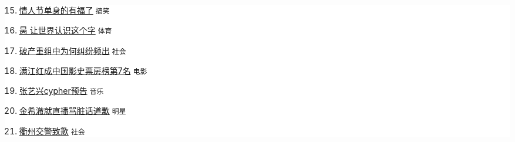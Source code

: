 15. [情人节单身的有福了](https://m.weibo.cn/search?containerid=100103type%3D1%26t%3D10%26q%3D%23%E6%83%85%E4%BA%BA%E8%8A%82%E5%8D%95%E8%BA%AB%E7%9A%84%E6%9C%89%E7%A6%8F%E4%BA%86%23&stream_entry_id=31&isnewpage=1&extparam=seat%3D1%26realpos%3D13%26filter_type%3Drealtimehot%26c_type%3D31%26cate%3D5001%26q%3D%2523%25E6%2583%2585%25E4%25BA%25BA%25E8%258A%2582%25E5%258D%2595%25E8%25BA%25AB%25E7%259A%2584%25E6%259C%2589%25E7%25A6%258F%25E4%25BA%2586%2523%26dgr%3D0%26pos%3D13%26stream_entry_id%3D31%26band_rank%3D13%26flag%3D0%26lcate%3D5001%26display_time%3D1676284052%26pre_seqid%3D1676284052280031366291&luicode=10000011&lfid=106003type%3D25%26t%3D3%26disable_hot%3D1%26filter_type%3Drealtimehot) `搞笑` 

16. [昺 让世界认识这个字](https://m.weibo.cn/search?containerid=100103type%3D1%26t%3D10%26q%3D%E6%98%BA+%E8%AE%A9%E4%B8%96%E7%95%8C%E8%AE%A4%E8%AF%86%E8%BF%99%E4%B8%AA%E5%AD%97&stream_entry_id=31&isnewpage=1&extparam=seat%3D1%26realpos%3D14%26filter_type%3Drealtimehot%26c_type%3D31%26cate%3D5001%26q%3D%25E6%2598%25BA%2520%25E8%25AE%25A9%25E4%25B8%2596%25E7%2595%258C%25E8%25AE%25A4%25E8%25AF%2586%25E8%25BF%2599%25E4%25B8%25AA%25E5%25AD%2597%26dgr%3D0%26pos%3D14%26stream_entry_id%3D31%26band_rank%3D14%26flag%3D0%26lcate%3D5001%26display_time%3D1676284052%26pre_seqid%3D1676284052280031366291&luicode=10000011&lfid=106003type%3D25%26t%3D3%26disable_hot%3D1%26filter_type%3Drealtimehot) `体育` 

17. [破产重组中为何纠纷频出](https://m.weibo.cn/search?containerid=100103type%3D1%26t%3D10%26q%3D%23%E7%A0%B4%E4%BA%A7%E9%87%8D%E7%BB%84%E4%B8%AD%E4%B8%BA%E4%BD%95%E7%BA%A0%E7%BA%B7%E9%A2%91%E5%87%BA%23&stream_entry_id=31&isnewpage=1&extparam=seat%3D1%26realpos%3D15%26filter_type%3Drealtimehot%26c_type%3D31%26cate%3D5001%26adid%3D180068%26q%3D%2523%25E7%25A0%25B4%25E4%25BA%25A7%25E9%2587%258D%25E7%25BB%2584%25E4%25B8%25AD%25E4%25B8%25BA%25E4%25BD%2595%25E7%25BA%25A0%25E7%25BA%25B7%25E9%25A2%2591%25E5%2587%25BA%2523%26dgr%3D0%26pos%3D15%26stream_entry_id%3D31%26band_rank%3D15%26flag%3D0%26lcate%3D5001%26display_time%3D1676284052%26pre_seqid%3D1676284052280031366291&luicode=10000011&lfid=106003type%3D25%26t%3D3%26disable_hot%3D1%26filter_type%3Drealtimehot) `社会` 

18. [满江红成中国影史票房榜第7名](https://m.weibo.cn/search?containerid=100103type%3D1%26t%3D10%26q%3D%23%E6%BB%A1%E6%B1%9F%E7%BA%A2%E6%88%90%E4%B8%AD%E5%9B%BD%E5%BD%B1%E5%8F%B2%E7%A5%A8%E6%88%BF%E6%A6%9C%E7%AC%AC7%E5%90%8D%23&stream_entry_id=31&isnewpage=1&extparam=seat%3D1%26realpos%3D16%26filter_type%3Drealtimehot%26c_type%3D31%26cate%3D5001%26q%3D%2523%25E6%25BB%25A1%25E6%25B1%259F%25E7%25BA%25A2%25E6%2588%2590%25E4%25B8%25AD%25E5%259B%25BD%25E5%25BD%25B1%25E5%258F%25B2%25E7%25A5%25A8%25E6%2588%25BF%25E6%25A6%259C%25E7%25AC%25AC7%25E5%2590%258D%2523%26dgr%3D0%26pos%3D16%26stream_entry_id%3D31%26band_rank%3D16%26flag%3D1%26lcate%3D5001%26display_time%3D1676284052%26pre_seqid%3D1676284052280031366291&luicode=10000011&lfid=106003type%3D25%26t%3D3%26disable_hot%3D1%26filter_type%3Drealtimehot) `电影` 

19. [张艺兴cypher预告](https://m.weibo.cn/search?containerid=100103type%3D1%26t%3D10%26q%3D%23%E5%BC%A0%E8%89%BA%E5%85%B4cypher%E9%A2%84%E5%91%8A%23&stream_entry_id=31&isnewpage=1&extparam=seat%3D1%26realpos%3D17%26filter_type%3Drealtimehot%26c_type%3D31%26cate%3D5001%26q%3D%2523%25E5%25BC%25A0%25E8%2589%25BA%25E5%2585%25B4cypher%25E9%25A2%2584%25E5%2591%258A%2523%26dgr%3D0%26pos%3D17%26stream_entry_id%3D31%26band_rank%3D17%26flag%3D1%26lcate%3D5001%26display_time%3D1676284052%26pre_seqid%3D1676284052280031366291&luicode=10000011&lfid=106003type%3D25%26t%3D3%26disable_hot%3D1%26filter_type%3Drealtimehot) `音乐` 

20. [金希澈就直播骂脏话道歉](https://m.weibo.cn/search?containerid=100103type%3D1%26t%3D10%26q%3D%23%E9%87%91%E5%B8%8C%E6%BE%88%E5%B0%B1%E7%9B%B4%E6%92%AD%E9%AA%82%E8%84%8F%E8%AF%9D%E9%81%93%E6%AD%89%23&stream_entry_id=31&isnewpage=1&extparam=seat%3D1%26realpos%3D18%26filter_type%3Drealtimehot%26c_type%3D31%26cate%3D5001%26q%3D%2523%25E9%2587%2591%25E5%25B8%258C%25E6%25BE%2588%25E5%25B0%25B1%25E7%259B%25B4%25E6%2592%25AD%25E9%25AA%2582%25E8%2584%258F%25E8%25AF%259D%25E9%2581%2593%25E6%25AD%2589%2523%26dgr%3D0%26pos%3D18%26stream_entry_id%3D31%26band_rank%3D18%26flag%3D0%26lcate%3D5001%26display_time%3D1676284052%26pre_seqid%3D1676284052280031366291&luicode=10000011&lfid=106003type%3D25%26t%3D3%26disable_hot%3D1%26filter_type%3Drealtimehot) `明星` 

21. [衢州交警致歉](https://m.weibo.cn/search?containerid=100103type%3D1%26t%3D10%26q%3D%23%E8%A1%A2%E5%B7%9E%E4%BA%A4%E8%AD%A6%E8%87%B4%E6%AD%89%23&stream_entry_id=31&isnewpage=1&extparam=seat%3D1%26realpos%3D19%26filter_type%3Drealtimehot%26c_type%3D31%26cate%3D5001%26q%3D%2523%25E8%25A1%25A2%25E5%25B7%259E%25E4%25BA%25A4%25E8%25AD%25A6%25E8%2587%25B4%25E6%25AD%2589%2523%26dgr%3D0%26pos%3D19%26stream_entry_id%3D31%26band_rank%3D19%26flag%3D0%26lcate%3D5001%26display_time%3D1676284052%26pre_seqid%3D1676284052280031366291&luicode=10000011&lfid=106003type%3D25%26t%3D3%26disable_hot%3D1%26filter_type%3Drealtimehot) `社会` 
